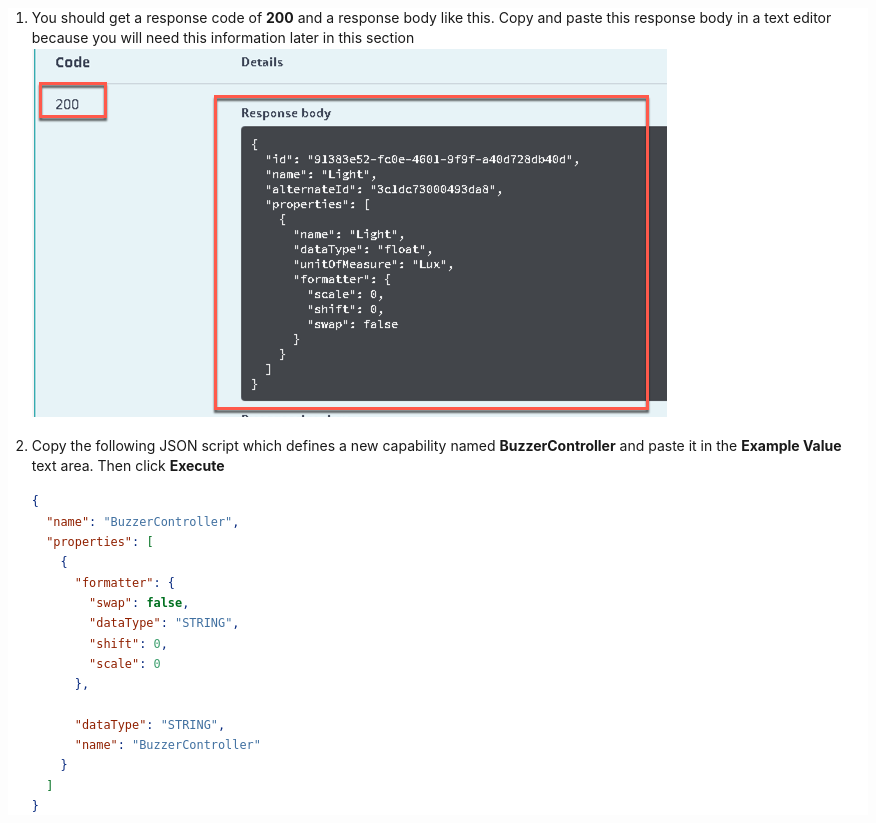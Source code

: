 1.	You should get a response code of **200** and a response body like this. Copy and paste this response body in a text editor because you will need this information later in this section  
	![](images/11.png)

1.	Copy the following JSON script which defines a new capability named **BuzzerController** and paste it in the **Example Value** text area. Then click **Execute**  

	```json
	{
	  "name": "BuzzerController",
	  "properties": [
	    {
	      "formatter": {
	        "swap": false,
	        "dataType": "STRING",
	        "shift": 0,
	        "scale": 0
	      },

	      "dataType": "STRING",
	      "name": "BuzzerController"
	    }
	  ]
	}
	```